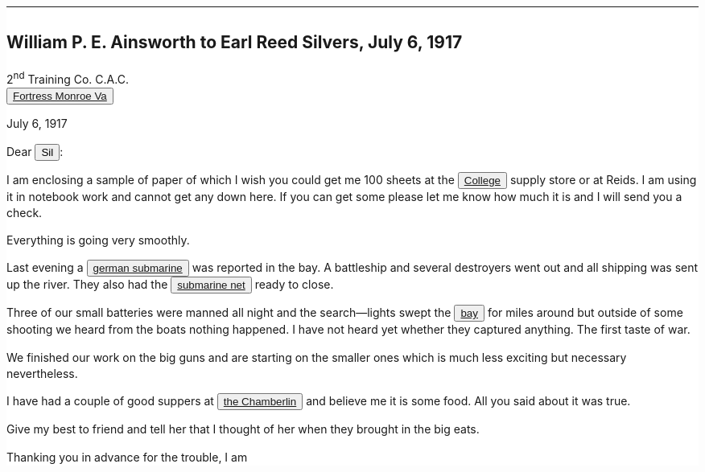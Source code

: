 * * * 

## William P. E. Ainsworth to Earl Reed Silvers, July 6, 1917

<p class="right">2<sup>nd</sup> Training Co. C.A.C.<br><button data-balloon-pos="up" data-balloon-length="large" data-balloon="Fort Monroe, VA"><a href='https://tools.wmflabs.org/geohack/geohack.php?params=37_00_13_N_76_18_27_W'>Fortress Monroe Va</a></button><br></p>
<p class="right">July 6, 1917</p>

<p class="left">Dear <button data-balloon-pos="up" data-balloon-length="large" data-balloon="Silvers, Earl Reed | Born: 1891. Died: 1948.
Director, War Service Bureau.">Sil</button>:</p>

 I am enclosing a sample of paper of which I wish you could get me 100 sheets at the <button data-balloon-pos="up" data-balloon-length="large" data-balloon="Rutgers College, New Brunswick, NJ"><a href='https://tools.wmflabs.org/geohack/geohack.php?params=40_30_2_N_74_26_50_W'>College</a></button> supply store or at Reids. I am using it in notebook work and cannot get any down here. If you can get some please let me know how much it is and I will send you a check.

Everything is going very  smoothly.

Last evening a <button data-balloon-pos="up" data-balloon-length="large" data-balloon="German U—boats frequently visited the Eastern shores of the United States to attack wartime supply chains and demoralize the American public. | From: Lurie, M. N., & Mappen, M.
                     (2004). Encyclopedia of New Jersey."> <a href="http://www.worldcat.org/oclc/858902048">german submarine</a> </button> was reported in the bay. A battleship and several destroyers went out and all shipping was sent up the river. They also had the <button data-balloon-pos="up" data-balloon-length="large" data-balloon="The German submarine fleet spurred the creation of new forms of defense, including anti—submarine nets, developed by the British and adopted by the U.S. Navy. The security they provided was largely revealed to be illusory, especially when confronted with torpedoes and submarines equipped with cutters. | From: Rowland, B.
                     (1947). Revolution in Nets: An Unglamorous But Essential Phase of Naval
                     Warfare."> <a href="https://www.jstor.org/stable/1982775">submarine net</a> </button> ready to close. 

Three of our small batteries were manned all night and the search—lights swept the <button data-balloon-pos="up" data-balloon-length="large" data-balloon="Chesapeake Bay, VA"><a href='https://tools.wmflabs.org/geohack/geohack.php?params=37.8_N_76.1_W_'>bay</a></button> for miles around but outside of some shooting we heard from the boats nothing happened. I have not heard yet whether they captured anything. The first taste of war.

We finished our work on the big guns and are starting on the smaller ones which is much less exciting but necessary nevertheless.

I have had a couple of good suppers at <button data-balloon-pos="up" data-balloon-length="large" data-balloon="The Chamberlin Hotel, on the property of Fort Monroe, catered to both tourists and officers. Ainsworth would have visited the first Chamberlin (1896—1920), which burned to the ground. A second Chamberlin opened on the site in 1928. | From: Wikipedia"> <a href="https://en.wikipedia.org/wiki/The_Chamberlin">the Chamberlin</a> </button> and believe me it is some food. All you said about it was true.

Give my best to friend and tell her that I thought of her when they brought in the big eats.

<p class="indent-1">Thanking you in advance for the trouble, I am</p>
